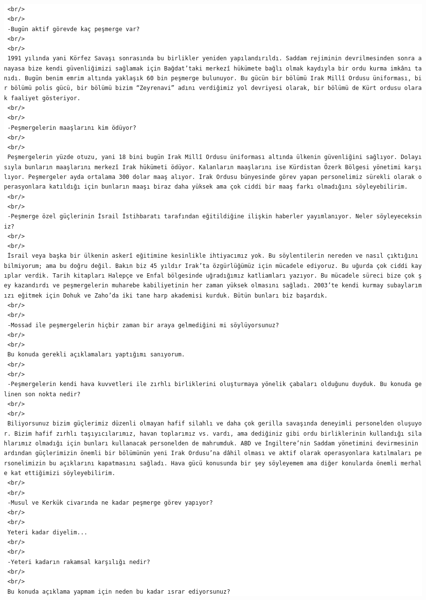      <br/>
     <br/>
     -Bugün aktif görevde kaç peşmerge var?
     <br/>
     <br/>
     1991 yılında yani Körfez Savaşı sonrasında bu birlikler yeniden yapılandırıldı. Saddam rejiminin devrilmesinden sonra anayasa bize kendi güvenliğimizi sağlamak için Bağdat’taki merkezî hükümete bağlı olmak kaydıyla bir ordu kurma imkânı tanıdı. Bugün benim emrim altında yaklaşık 60 bin peşmerge bulunuyor. Bu gücün bir bölümü Irak Millî Ordusu üniforması, bir bölümü polis gücü, bir bölümü bizim “Zeyrenavi” adını verdiğimiz yol devriyesi olarak, bir bölümü de Kürt ordusu olarak faaliyet gösteriyor.
     <br/>
     <br/>
     -Peşmergelerin maaşlarını kim ödüyor?
     <br/>
     <br/>
     Peşmergelerin yüzde otuzu, yani 18 bini bugün Irak Millî Ordusu üniforması altında ülkenin güvenliğini sağlıyor. Dolayısıyla bunların maaşlarını merkezî Irak hükümeti ödüyor. Kalanların maaşlarını ise Kürdistan Özerk Bölgesi yönetimi karşılıyor. Peşmergeler ayda ortalama 300 dolar maaş alıyor. Irak Ordusu bünyesinde görev yapan personelimiz sürekli olarak operasyonlara katıldığı için bunların maaşı biraz daha yüksek ama çok ciddi bir maaş farkı olmadığını söyleyebilirim.
     <br/>
     <br/>
     -Peşmerge özel güçlerinin İsrail İstihbaratı tarafından eğitildiğine ilişkin haberler yayımlanıyor. Neler söyleyeceksiniz?
     <br/>
     <br/>
     İsrail veya başka bir ülkenin askerî eğitimine kesinlikle ihtiyacımız yok. Bu söylentilerin nereden ve nasıl çıktığını bilmiyorum; ama bu doğru değil. Bakın biz 45 yıldır Irak’ta özgürlüğümüz için mücadele ediyoruz. Bu uğurda çok ciddi kayıplar verdik. Tarih kitapları Halepçe ve Enfal bölgesinde uğradığımız katliamları yazıyor. Bu mücadele süreci bize çok şey kazandırdı ve peşmergelerin muharebe kabiliyetinin her zaman yüksek olmasını sağladı. 2003’te kendi kurmay subaylarımızı eğitmek için Dohuk ve Zaho’da iki tane harp akademisi kurduk. Bütün bunları biz başardık.
     <br/>
     <br/>
     -Mossad ile peşmergelerin hiçbir zaman bir araya gelmediğini mi söylüyorsunuz?
     <br/>
     <br/>
     Bu konuda gerekli açıklamaları yaptığımı sanıyorum.
     <br/>
     <br/>
     -Peşmergelerin kendi hava kuvvetleri ile zırhlı birliklerini oluşturmaya yönelik çabaları olduğunu duyduk. Bu konuda gelinen son nokta nedir?
     <br/>
     <br/>
     Biliyorsunuz bizim güçlerimiz düzenli olmayan hafif silahlı ve daha çok gerilla savaşında deneyimli personelden oluşuyor. Bizim hafif zırhlı taşıyıcılarımız, havan toplarımız vs. vardı, ama dediğiniz gibi ordu birliklerinin kullandığı silahlarımız olmadığı için bunları kullanacak personelden de mahrumduk. ABD ve İngiltere’nin Saddam yönetimini devirmesinin ardından güçlerimizin önemli bir bölümünün yeni Irak Ordusu’na dâhil olması ve aktif olarak operasyonlara katılmaları personelimizin bu açıklarını kapatmasını sağladı. Hava gücü konusunda bir şey söyleyemem ama diğer konularda önemli merhale kat ettiğimizi söyleyebilirim.
     <br/>
     <br/>
     -Musul ve Kerkük civarında ne kadar peşmerge görev yapıyor?
     <br/>
     <br/>
     Yeteri kadar diyelim...
     <br/>
     <br/>
     -Yeteri kadarın rakamsal karşılığı nedir?
     <br/>
     <br/>
     Bu konuda açıklama yapmam için neden bu kadar ısrar ediyorsunuz?